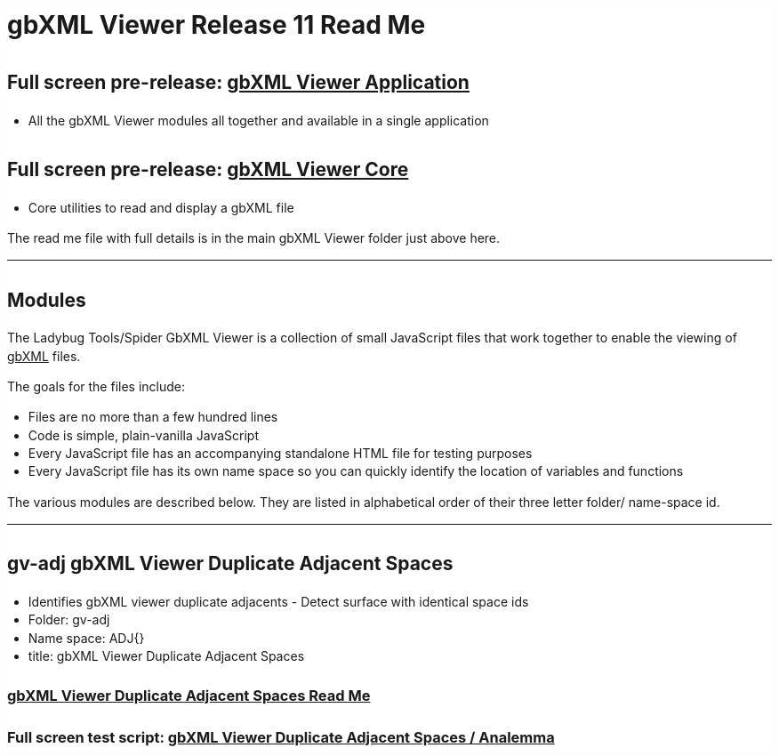 <span style=display:none; >[You are now in a GitHub source code view - click this link to view Read Me file as a web page]( http://www.ladybug.tools/spider/#gbxml-viewer/r11/README.md "View file as a web page." ) </span>

# gbXML Viewer Release 11 Read Me



## Full screen pre-release: [gbXML Viewer Application]( http://www.ladybug.tools/spider/gbxml-viewer/dev )

* All the gbXML Viewer modules all together and available in a single application

## Full screen pre-release: [gbXML Viewer Core]( http://www.ladybug.tools/spider/gbxml-viewer/r11/gv-cor/gv-cor.html )

* Core utilities to read and display a gbXML file

The read me file with full details is in the main gbXML Viewer folder just above here.

***

## Modules

The Ladybug Tools/Spider GbXML Viewer is a collection of small JavaScript files that work together to enable the viewing of [gbXML]( http://www.gbxml.org/ ) files.

The goals for the files include:

* Files are no more than a few hundred lines
* Code is simple, plain-vanilla JavaScript
* Every JavaScript file has an accompanying standalone HTML file for testing purposes
* Every JavaScript file has its own name space so you can quickly identify the location of variables and functions

The various modules are described below. They are listed in alphabetical order of their three letter folder/ name-space id.

***

## gv-adj gbXML Viewer Duplicate Adjacent Spaces

* Identifies gbXML viewer duplicate adjacents - Detect surface with identical space ids
* Folder: gv-adj
* Name space: ADJ{}
* title: gbXML Viewer Duplicate Adjacent Spaces

### [gbXML Viewer Duplicate Adjacent Spaces Read Me]( #gbxml-viewer/r11/gv-adj/README.md )

### Full screen test script: [gbXML Viewer Duplicate Adjacent Spaces / Analemma]( gbxml-viewer/r11/gv-adj/gv-adj.html )

